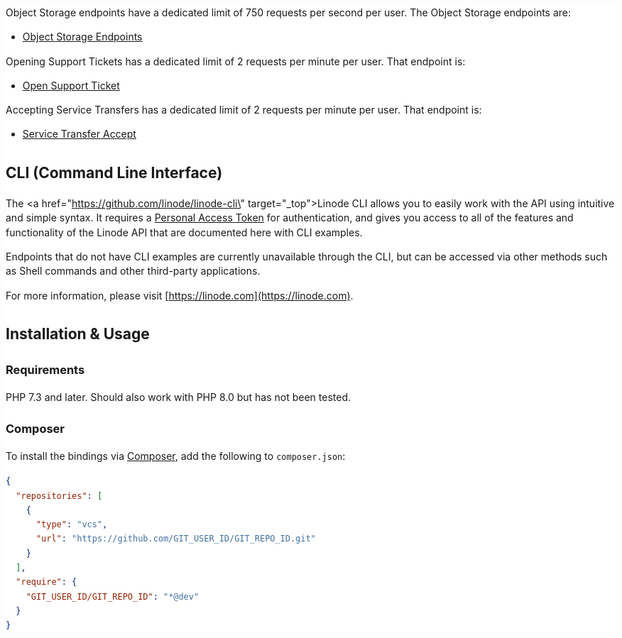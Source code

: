Object Storage endpoints have a dedicated limit of 750 requests per second per user.
The Object Storage endpoints are:

* [Object Storage Endpoints](/docs/api/object-storage/)

Opening Support Tickets has a dedicated limit of 2 requests per minute per user.
That endpoint is:

* [Open Support Ticket](/docs/api/support/#support-ticket-open)

Accepting Service Transfers has a dedicated limit of 2 requests per minute per user.
That endpoint is:

* [Service Transfer Accept](/docs/api/account/#service-transfer-accept)

## CLI (Command Line Interface)

The <a href=\"https://github.com/linode/linode-cli\" target=\"_top\">Linode CLI</a> allows you to easily
work with the API using intuitive and simple syntax. It requires a
[Personal Access Token](/docs/api/#personal-access-token)
for authentication, and gives you access to all of the features and functionality
of the Linode API that are documented here with CLI examples.

Endpoints that do not have CLI examples are currently unavailable through the CLI, but
can be accessed via other methods such as Shell commands and other third-party applications.


For more information, please visit [https://linode.com](https://linode.com).

## Installation & Usage

### Requirements

PHP 7.3 and later.
Should also work with PHP 8.0 but has not been tested.

### Composer

To install the bindings via [Composer](https://getcomposer.org/), add the following to `composer.json`:

```json
{
  "repositories": [
    {
      "type": "vcs",
      "url": "https://github.com/GIT_USER_ID/GIT_REPO_ID.git"
    }
  ],
  "require": {
    "GIT_USER_ID/GIT_REPO_ID": "*@dev"
  }
}
```
